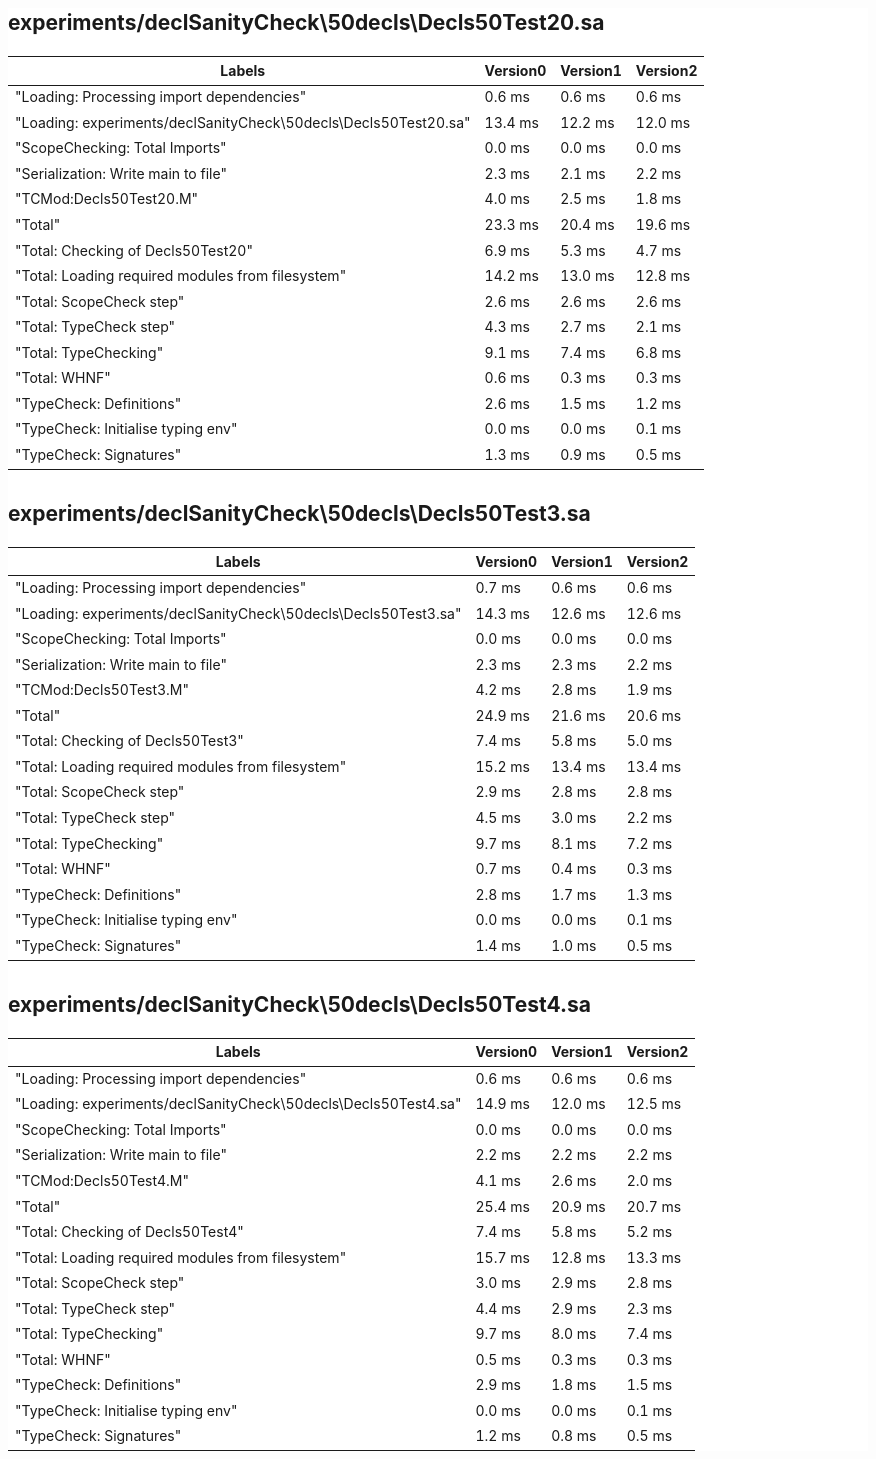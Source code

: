 ## experiments/declSanityCheck\50decls\Decls50Test20.sa

Labels|Version0|Version1|Version2
---|---|---|---
"Loading: Processing import dependencies"|0.6 ms|0.6 ms|0.6 ms
"Loading: experiments/declSanityCheck\\50decls\\Decls50Test20.sa"|13.4 ms|12.2 ms|12.0 ms
"ScopeChecking: Total Imports"|0.0 ms|0.0 ms|0.0 ms
"Serialization: Write main to file"|2.3 ms|2.1 ms|2.2 ms
"TCMod:Decls50Test20.M"|4.0 ms|2.5 ms|1.8 ms
"Total"|23.3 ms|20.4 ms|19.6 ms
"Total: Checking of Decls50Test20"|6.9 ms|5.3 ms|4.7 ms
"Total: Loading required modules from filesystem"|14.2 ms|13.0 ms|12.8 ms
"Total: ScopeCheck step"|2.6 ms|2.6 ms|2.6 ms
"Total: TypeCheck step"|4.3 ms|2.7 ms|2.1 ms
"Total: TypeChecking"|9.1 ms|7.4 ms|6.8 ms
"Total: WHNF"|0.6 ms|0.3 ms|0.3 ms
"TypeCheck: Definitions"|2.6 ms|1.5 ms|1.2 ms
"TypeCheck: Initialise typing env"|0.0 ms|0.0 ms|0.1 ms
"TypeCheck: Signatures"|1.3 ms|0.9 ms|0.5 ms

## experiments/declSanityCheck\50decls\Decls50Test3.sa

Labels|Version0|Version1|Version2
---|---|---|---
"Loading: Processing import dependencies"|0.7 ms|0.6 ms|0.6 ms
"Loading: experiments/declSanityCheck\\50decls\\Decls50Test3.sa"|14.3 ms|12.6 ms|12.6 ms
"ScopeChecking: Total Imports"|0.0 ms|0.0 ms|0.0 ms
"Serialization: Write main to file"|2.3 ms|2.3 ms|2.2 ms
"TCMod:Decls50Test3.M"|4.2 ms|2.8 ms|1.9 ms
"Total"|24.9 ms|21.6 ms|20.6 ms
"Total: Checking of Decls50Test3"|7.4 ms|5.8 ms|5.0 ms
"Total: Loading required modules from filesystem"|15.2 ms|13.4 ms|13.4 ms
"Total: ScopeCheck step"|2.9 ms|2.8 ms|2.8 ms
"Total: TypeCheck step"|4.5 ms|3.0 ms|2.2 ms
"Total: TypeChecking"|9.7 ms|8.1 ms|7.2 ms
"Total: WHNF"|0.7 ms|0.4 ms|0.3 ms
"TypeCheck: Definitions"|2.8 ms|1.7 ms|1.3 ms
"TypeCheck: Initialise typing env"|0.0 ms|0.0 ms|0.1 ms
"TypeCheck: Signatures"|1.4 ms|1.0 ms|0.5 ms

## experiments/declSanityCheck\50decls\Decls50Test4.sa

Labels|Version0|Version1|Version2
---|---|---|---
"Loading: Processing import dependencies"|0.6 ms|0.6 ms|0.6 ms
"Loading: experiments/declSanityCheck\\50decls\\Decls50Test4.sa"|14.9 ms|12.0 ms|12.5 ms
"ScopeChecking: Total Imports"|0.0 ms|0.0 ms|0.0 ms
"Serialization: Write main to file"|2.2 ms|2.2 ms|2.2 ms
"TCMod:Decls50Test4.M"|4.1 ms|2.6 ms|2.0 ms
"Total"|25.4 ms|20.9 ms|20.7 ms
"Total: Checking of Decls50Test4"|7.4 ms|5.8 ms|5.2 ms
"Total: Loading required modules from filesystem"|15.7 ms|12.8 ms|13.3 ms
"Total: ScopeCheck step"|3.0 ms|2.9 ms|2.8 ms
"Total: TypeCheck step"|4.4 ms|2.9 ms|2.3 ms
"Total: TypeChecking"|9.7 ms|8.0 ms|7.4 ms
"Total: WHNF"|0.5 ms|0.3 ms|0.3 ms
"TypeCheck: Definitions"|2.9 ms|1.8 ms|1.5 ms
"TypeCheck: Initialise typing env"|0.0 ms|0.0 ms|0.1 ms
"TypeCheck: Signatures"|1.2 ms|0.8 ms|0.5 ms
